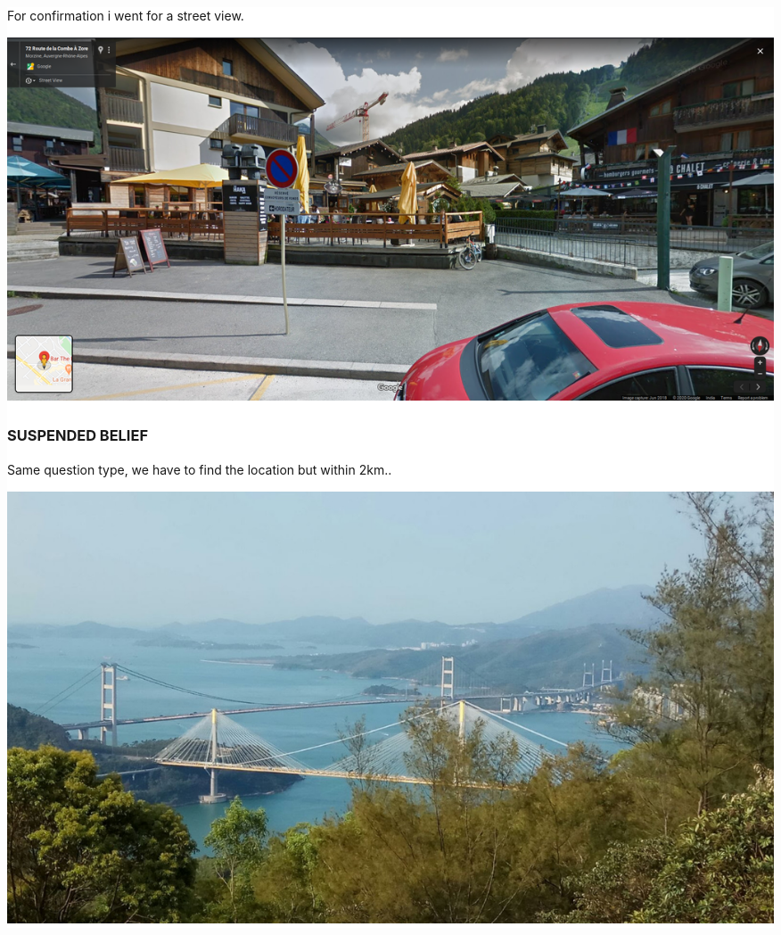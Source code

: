For confirmation i went for a street view.

![](images/haka-bar.png)

### SUSPENDED BELIEF

Same question type, we have to find the location but within 2km..

![](images/hires1.jpeg)
